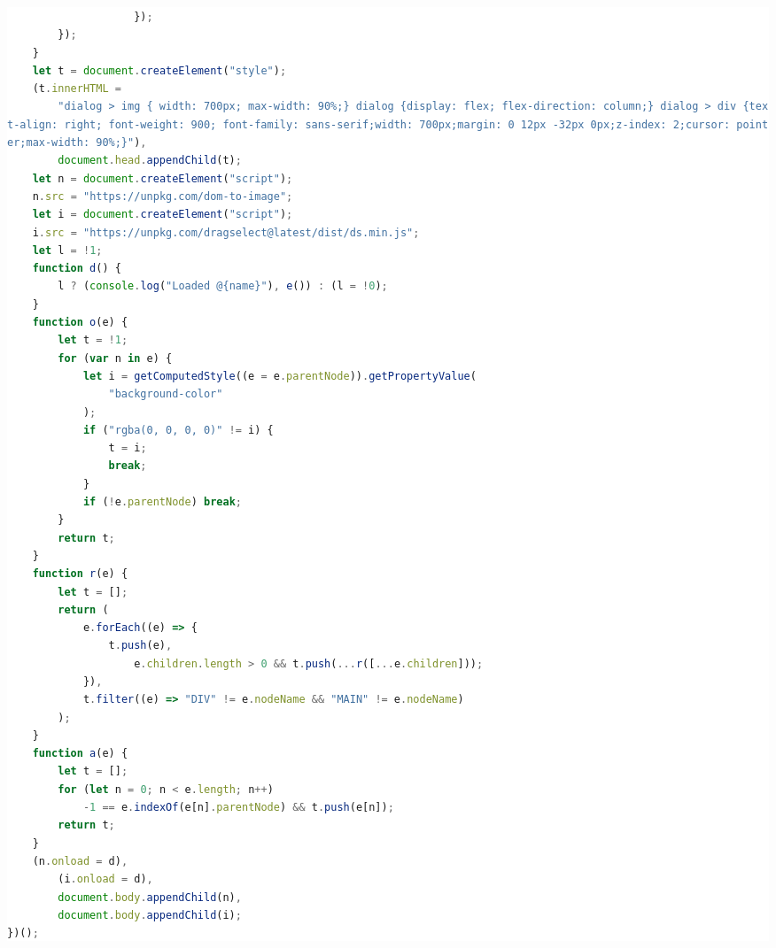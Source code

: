 ```javascript
                    });
        });
    }
    let t = document.createElement("style");
    (t.innerHTML =
        "dialog > img { width: 700px; max-width: 90%;} dialog {display: flex; flex-direction: column;} dialog > div {text-align: right; font-weight: 900; font-family: sans-serif;width: 700px;margin: 0 12px -32px 0px;z-index: 2;cursor: pointer;max-width: 90%;}"),
        document.head.appendChild(t);
    let n = document.createElement("script");
    n.src = "https://unpkg.com/dom-to-image";
    let i = document.createElement("script");
    i.src = "https://unpkg.com/dragselect@latest/dist/ds.min.js";
    let l = !1;
    function d() {
        l ? (console.log("Loaded @{name}"), e()) : (l = !0);
    }
    function o(e) {
        let t = !1;
        for (var n in e) {
            let i = getComputedStyle((e = e.parentNode)).getPropertyValue(
                "background-color"
            );
            if ("rgba(0, 0, 0, 0)" != i) {
                t = i;
                break;
            }
            if (!e.parentNode) break;
        }
        return t;
    }
    function r(e) {
        let t = [];
        return (
            e.forEach((e) => {
                t.push(e),
                    e.children.length > 0 && t.push(...r([...e.children]));
            }),
            t.filter((e) => "DIV" != e.nodeName && "MAIN" != e.nodeName)
        );
    }
    function a(e) {
        let t = [];
        for (let n = 0; n < e.length; n++)
            -1 == e.indexOf(e[n].parentNode) && t.push(e[n]);
        return t;
    }
    (n.onload = d),
        (i.onload = d),
        document.body.appendChild(n),
        document.body.appendChild(i);
})();
```
